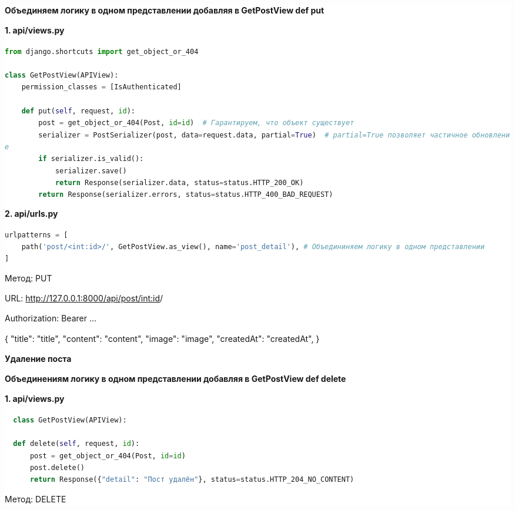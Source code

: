 
  **Объединяем логику в одном представлении добавляя в GetPostView def put**

  **1. api/views.py** 
  ```python
  from django.shortcuts import get_object_or_404

  class GetPostView(APIView):
      permission_classes = [IsAuthenticated]
          
      def put(self, request, id):
          post = get_object_or_404(Post, id=id)  # Гарантируем, что объект существует
          serializer = PostSerializer(post, data=request.data, partial=True)  # partial=True позволяет частичное обновление
          if serializer.is_valid():
              serializer.save()
              return Response(serializer.data, status=status.HTTP_200_OK)
          return Response(serializer.errors, status=status.HTTP_400_BAD_REQUEST)
  ```

  **2. api/urls.py**
  ```python
  urlpatterns = [
      path('post/<int:id>/', GetPostView.as_view(), name='post_detail'), # Объедининяем логику в одном представлении
  ]
  ```

  Метод: PUT

  URL: http://127.0.0.1:8000/api/post/<int:id>/

  Authorization: Bearer ...

  {
    "title": "title",
      "content": "content",
      "image": "image",
      "createdAt": "createdAt",
  }


**Удаление поста**


  **Объединениям логику в одном представлении добавляя в GetPostView def delete**

  **1. api/views.py**

  ```python 
    class GetPostView(APIView):

    def delete(self, request, id):
        post = get_object_or_404(Post, id=id)
        post.delete()
        return Response({"detail": "Пост удалён"}, status=status.HTTP_204_NO_CONTENT)
  ```

  Метод: DELETE
